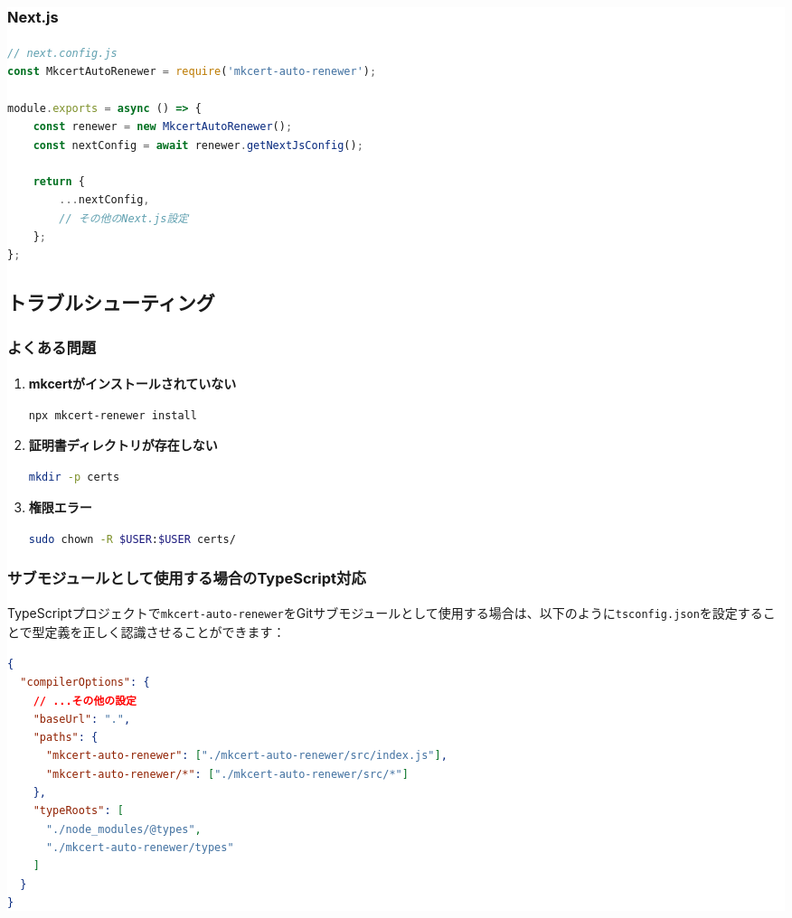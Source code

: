 ### Next.js

```javascript
// next.config.js
const MkcertAutoRenewer = require('mkcert-auto-renewer');

module.exports = async () => {
    const renewer = new MkcertAutoRenewer();
    const nextConfig = await renewer.getNextJsConfig();
    
    return {
        ...nextConfig,
        // その他のNext.js設定
    };
};
```

## トラブルシューティング

### よくある問題

1. **mkcertがインストールされていない**
   ```bash
   npx mkcert-renewer install
   ```

2. **証明書ディレクトリが存在しない**
   ```bash
   mkdir -p certs
   ```

3. **権限エラー**
   ```bash
   sudo chown -R $USER:$USER certs/
   ```

### サブモジュールとして使用する場合のTypeScript対応

TypeScriptプロジェクトで`mkcert-auto-renewer`をGitサブモジュールとして使用する場合は、以下のように`tsconfig.json`を設定することで型定義を正しく認識させることができます：

```json
{
  "compilerOptions": {
    // ...その他の設定
    "baseUrl": ".",
    "paths": {
      "mkcert-auto-renewer": ["./mkcert-auto-renewer/src/index.js"],
      "mkcert-auto-renewer/*": ["./mkcert-auto-renewer/src/*"]
    },
    "typeRoots": [
      "./node_modules/@types",
      "./mkcert-auto-renewer/types"
    ]
  }
}
```
